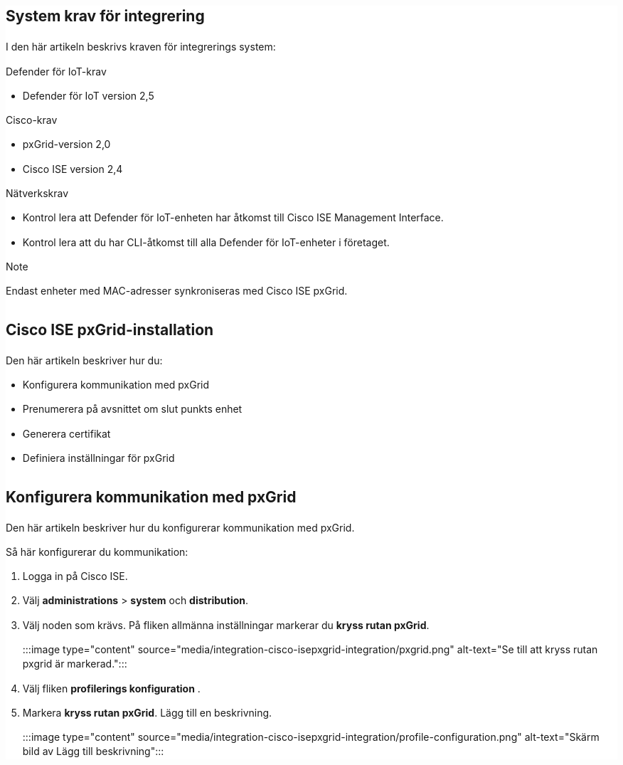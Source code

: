 ## <a name="integration-system-requirements"></a>System krav för integrering

I den här artikeln beskrivs kraven för integrerings system:

Defender för IoT-krav

- Defender för IoT version 2,5

Cisco-krav

- pxGrid-version 2,0

- Cisco ISE version 2,4

Nätverkskrav

- Kontrol lera att Defender för IoT-enheten har åtkomst till Cisco ISE Management Interface.

- Kontrol lera att du har CLI-åtkomst till alla Defender för IoT-enheter i företaget.

> [!NOTE]
> Endast enheter med MAC-adresser synkroniseras med Cisco ISE pxGrid.

## <a name="cisco-ise-pxgrid-setup"></a>Cisco ISE pxGrid-installation

Den här artikeln beskriver hur du:

- Konfigurera kommunikation med pxGrid

- Prenumerera på avsnittet om slut punkts enhet

- Generera certifikat

- Definiera inställningar för pxGrid

## <a name="set-up-communication-with-pxgrid"></a>Konfigurera kommunikation med pxGrid

Den här artikeln beskriver hur du konfigurerar kommunikation med pxGrid.

Så här konfigurerar du kommunikation:

1. Logga in på Cisco ISE.

1. Välj **administrations** > **system** och **distribution**.

1. Välj noden som krävs. På fliken allmänna inställningar markerar du **kryss rutan pxGrid**.

    :::image type="content" source="media/integration-cisco-isepxgrid-integration/pxgrid.png" alt-text="Se till att kryss rutan pxgrid är markerad.":::

1. Välj fliken **profilerings konfiguration** .

1. Markera **kryss rutan pxGrid**. Lägg till en beskrivning.

    :::image type="content" source="media/integration-cisco-isepxgrid-integration/profile-configuration.png" alt-text="Skärm bild av Lägg till beskrivning":::
